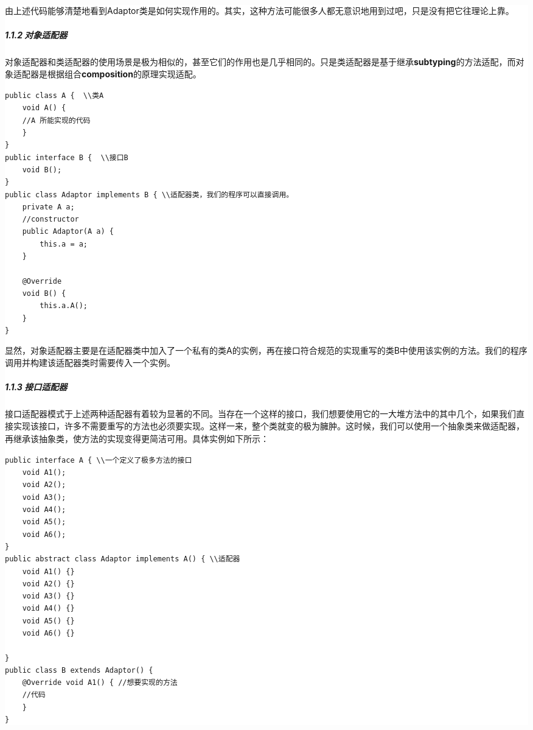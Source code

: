 由上述代码能够清楚地看到Adaptor类是如何实现作用的。其实，这种方法可能很多人都无意识地用到过吧，只是没有把它往理论上靠。  

##### 1.1.2 对象适配器	
对象适配器和类适配器的使用场景是极为相似的，甚至它们的作用也是几乎相同的。只是类适配器是基于继承**subtyping**的方法适配，而对象适配器是根据组合**composition**的原理实现适配。

	public class A {  \\类A
		void A() {
		//A 所能实现的代码
		}  
	}  	
	public interface B {  \\接口B
		void B();
	}  
	public class Adaptor implements B { \\适配器类，我们的程序可以直接调用。
		private A a;
		//constructor
		public Adaptor(A a) {
			this.a = a;
		}
		
		@Override
		void B() {
			this.a.A();
		}
	}  
	
显然，对象适配器主要是在适配器类中加入了一个私有的类A的实例，再在接口符合规范的实现重写的类B中使用该实例的方法。我们的程序调用并构建该适配器类时需要传入一个实例。  

##### 1.1.3 接口适配器	
接口适配器模式于上述两种适配器有着较为显著的不同。当存在一个这样的接口，我们想要使用它的一大堆方法中的其中几个，如果我们直接实现该接口，许多不需要重写的方法也必须要实现。这样一来，整个类就变的极为臃肿。这时候，我们可以使用一个抽象类来做适配器，再继承该抽象类，使方法的实现变得更简洁可用。具体实例如下所示：

	public interface A { \\一个定义了极多方法的接口
		void A1();
		void A2();
		void A3();
		void A4();
		void A5();
		void A6();
	}
	public abstract class Adaptor implements A() { \\适配器
		void A1() {}
		void A2() {}
		void A3() {}
		void A4() {}
		void A5() {}
		void A6() {}
		
	}
	public class B extends Adaptor() {
		@Override void A1() { //想要实现的方法
		//代码
		}
	}
	